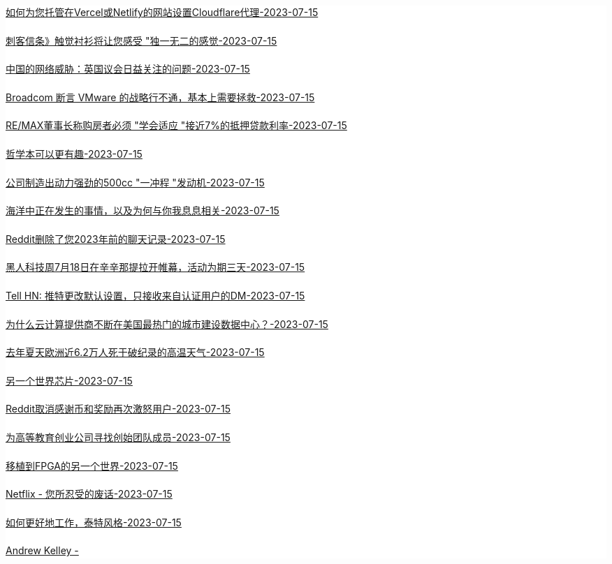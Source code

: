 <a target=_blank rel=nofollow href="https://akashrajpurohit.com/blog/how-to-setup-cloudflare-proxy-for-your-website-hosted-on-vercel-or-netlify/" >如何为您托管在Vercel或Netlify的网站设置Cloudflare代理-2023-07-15</a><br/><br/><a target=_blank rel=nofollow href="https://www.engadget.com/assassins-creed-haptic-shirt-will-make-you-feel-exclusive-sensations-never-felt-before-160041375.html" >刺客信条》触觉衬衫将让您感受 "独一无二的感觉-2023-07-15</a><br/><br/><a target=_blank rel=nofollow href="https://the-final-hop.ghost.io/ghost/#/editor/post/64b2b5c61c1106000175bccf" >中国的网络威胁：英国议会日益关注的问题-2023-07-15</a><br/><br/><a target=_blank rel=nofollow href="https://www.theregister.com/2023/07/14/broadcom_vmware_cma_response/" >Broadcom 断言 VMware 的战略行不通，基本上需要拯救-2023-07-15</a><br/><br/><a target=_blank rel=nofollow href="https://www.cnn.com/2023/07/14/business/mortgage-rates-buy-home/index.html" >RE/MAX董事长称购房者必须 "学会适应 "接近7%的抵押贷款利率-2023-07-15</a><br/><br/><a target=_blank rel=nofollow href="https://www.theatlantic.com/books/archive/2023/06/western-philosophy-plato-athens-diogenes-cynic-books/674368/" >哲学本可以更有趣-2023-07-15</a><br/><br/><a target=_blank rel=nofollow href="https://www.thedrive.com/news/company-builds-powerful-500cc-one-stroke-engine-immediately-installs-it-in-a-miata" >公司制造出动力强劲的500cc "一冲程 "发动机-2023-07-15</a><br/><br/><a target=_blank rel=nofollow href="https://www.scientificamerican.com/article/whats-happening-in-the-ocean-and-why-it-matters-to-you-and-me/" >海洋中正在发生的事情，以及为何与你我息息相关-2023-07-15</a><br/><br/><a target=_blank rel=nofollow href="https://www.theverge.com/2023/7/15/23795883/reddit-chat-history-removed-protest-blackout-new-architecture" >Reddit删除了您2023年前的聊天记录-2023-07-15</a><br/><br/><a target=_blank rel=nofollow href="https://www.blacktechweek.com/" >黑人科技周7月18日在辛辛那提拉开帷幕，活动为期三天-2023-07-15</a><br/><br/><a target=_blank rel=nofollow href="https://news.ycombinator.com/item?id=36738556" >Tell HN: 推特更改默认设置，只接收来自认证用户的DM-2023-07-15</a><br/><br/><a target=_blank rel=nofollow href="https://www.theregister.com/2023/07/15/cloud_datacenters_desert_arizona/" >为什么云计算提供商不断在美国最热门的城市建设数据中心？-2023-07-15</a><br/><br/><a target=_blank rel=nofollow href="https://www.cnn.com/2023/07/10/world/deadly-europe-heatwave-2022-climate/index.html" >去年夏天欧洲近6.2万人死于破纪录的高温天气-2023-07-15</a><br/><br/><a target=_blank rel=nofollow href="https://hackaday.com/2023/07/14/the-another-world-chip/" >另一个世界芯片-2023-07-15</a><br/><br/><a target=_blank rel=nofollow href="https://www.businessinsider.com/reddit-ditches-coins-awards-users-not-happy-2023-7" >Reddit取消感谢币和奖励再次激怒用户-2023-07-15</a><br/><br/><a target=_blank rel=nofollow href="https://news.ycombinator.com/item?id=36738354" >为高等教育创业公司寻找创始团队成员-2023-07-15</a><br/><br/><a target=_blank rel=nofollow href="https://github.com/sylefeb/a5k" >移植到FPGA的另一个世界-2023-07-15</a><br/><br/><a target=_blank rel=nofollow href="https://medium.com/luminasticity/netflix-the-crap-you-put-up-with-4a672cf3790e" >Netflix - 您所忍受的废话-2023-07-15</a><br/><br/><a target=_blank rel=nofollow href="https://alexgraveley.com/archive/how-to-work-better.html" >如何更好地工作，泰特风格-2023-07-15</a><br/><br/><a target=_blank rel=nofollow href="https://vimeo.com/649009599" >Andrew Kelley -